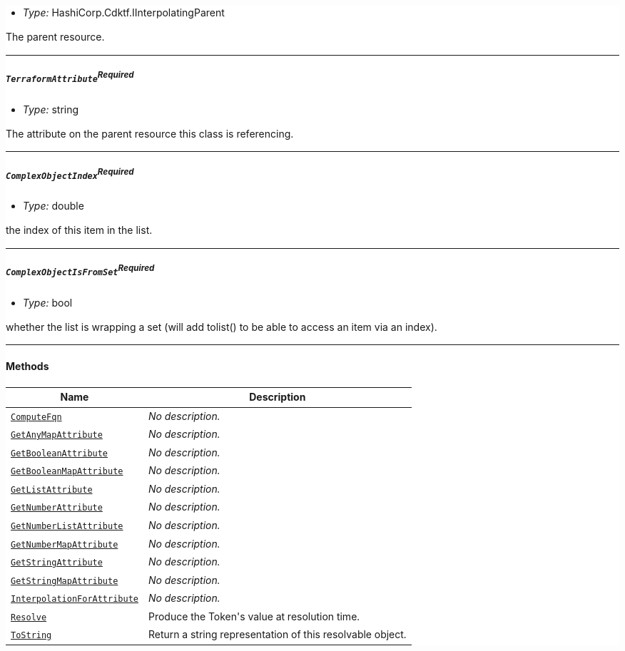 - *Type:* HashiCorp.Cdktf.IInterpolatingParent

The parent resource.

---

##### `TerraformAttribute`<sup>Required</sup> <a name="TerraformAttribute" id="rhizo-co-terraform-provider-oci.dataOciCoreCrossConnectPortSpeedShapes.DataOciCoreCrossConnectPortSpeedShapesFilterOutputReference.Initializer.parameter.terraformAttribute"></a>

- *Type:* string

The attribute on the parent resource this class is referencing.

---

##### `ComplexObjectIndex`<sup>Required</sup> <a name="ComplexObjectIndex" id="rhizo-co-terraform-provider-oci.dataOciCoreCrossConnectPortSpeedShapes.DataOciCoreCrossConnectPortSpeedShapesFilterOutputReference.Initializer.parameter.complexObjectIndex"></a>

- *Type:* double

the index of this item in the list.

---

##### `ComplexObjectIsFromSet`<sup>Required</sup> <a name="ComplexObjectIsFromSet" id="rhizo-co-terraform-provider-oci.dataOciCoreCrossConnectPortSpeedShapes.DataOciCoreCrossConnectPortSpeedShapesFilterOutputReference.Initializer.parameter.complexObjectIsFromSet"></a>

- *Type:* bool

whether the list is wrapping a set (will add tolist() to be able to access an item via an index).

---

#### Methods <a name="Methods" id="Methods"></a>

| **Name** | **Description** |
| --- | --- |
| <code><a href="#rhizo-co-terraform-provider-oci.dataOciCoreCrossConnectPortSpeedShapes.DataOciCoreCrossConnectPortSpeedShapesFilterOutputReference.computeFqn">ComputeFqn</a></code> | *No description.* |
| <code><a href="#rhizo-co-terraform-provider-oci.dataOciCoreCrossConnectPortSpeedShapes.DataOciCoreCrossConnectPortSpeedShapesFilterOutputReference.getAnyMapAttribute">GetAnyMapAttribute</a></code> | *No description.* |
| <code><a href="#rhizo-co-terraform-provider-oci.dataOciCoreCrossConnectPortSpeedShapes.DataOciCoreCrossConnectPortSpeedShapesFilterOutputReference.getBooleanAttribute">GetBooleanAttribute</a></code> | *No description.* |
| <code><a href="#rhizo-co-terraform-provider-oci.dataOciCoreCrossConnectPortSpeedShapes.DataOciCoreCrossConnectPortSpeedShapesFilterOutputReference.getBooleanMapAttribute">GetBooleanMapAttribute</a></code> | *No description.* |
| <code><a href="#rhizo-co-terraform-provider-oci.dataOciCoreCrossConnectPortSpeedShapes.DataOciCoreCrossConnectPortSpeedShapesFilterOutputReference.getListAttribute">GetListAttribute</a></code> | *No description.* |
| <code><a href="#rhizo-co-terraform-provider-oci.dataOciCoreCrossConnectPortSpeedShapes.DataOciCoreCrossConnectPortSpeedShapesFilterOutputReference.getNumberAttribute">GetNumberAttribute</a></code> | *No description.* |
| <code><a href="#rhizo-co-terraform-provider-oci.dataOciCoreCrossConnectPortSpeedShapes.DataOciCoreCrossConnectPortSpeedShapesFilterOutputReference.getNumberListAttribute">GetNumberListAttribute</a></code> | *No description.* |
| <code><a href="#rhizo-co-terraform-provider-oci.dataOciCoreCrossConnectPortSpeedShapes.DataOciCoreCrossConnectPortSpeedShapesFilterOutputReference.getNumberMapAttribute">GetNumberMapAttribute</a></code> | *No description.* |
| <code><a href="#rhizo-co-terraform-provider-oci.dataOciCoreCrossConnectPortSpeedShapes.DataOciCoreCrossConnectPortSpeedShapesFilterOutputReference.getStringAttribute">GetStringAttribute</a></code> | *No description.* |
| <code><a href="#rhizo-co-terraform-provider-oci.dataOciCoreCrossConnectPortSpeedShapes.DataOciCoreCrossConnectPortSpeedShapesFilterOutputReference.getStringMapAttribute">GetStringMapAttribute</a></code> | *No description.* |
| <code><a href="#rhizo-co-terraform-provider-oci.dataOciCoreCrossConnectPortSpeedShapes.DataOciCoreCrossConnectPortSpeedShapesFilterOutputReference.interpolationForAttribute">InterpolationForAttribute</a></code> | *No description.* |
| <code><a href="#rhizo-co-terraform-provider-oci.dataOciCoreCrossConnectPortSpeedShapes.DataOciCoreCrossConnectPortSpeedShapesFilterOutputReference.resolve">Resolve</a></code> | Produce the Token's value at resolution time. |
| <code><a href="#rhizo-co-terraform-provider-oci.dataOciCoreCrossConnectPortSpeedShapes.DataOciCoreCrossConnectPortSpeedShapesFilterOutputReference.toString">ToString</a></code> | Return a string representation of this resolvable object. |